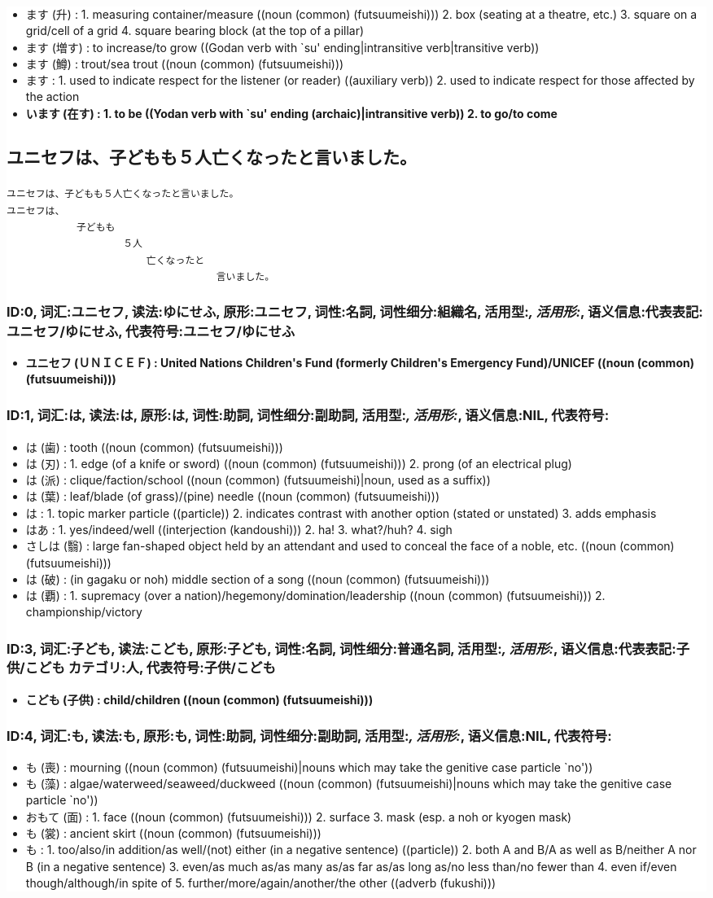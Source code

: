 - ます (升) : 1. measuring container/measure ((noun (common) (futsuumeishi))) 2. box (seating at a theatre, etc.) 3. square on a grid/cell of a grid 4. square bearing block (at the top of a pillar)
- ます (増す) : to increase/to grow ((Godan verb with `su' ending\|intransitive verb\|transitive verb))
- ます (鱒) : trout/sea trout ((noun (common) (futsuumeishi)))
- ます : 1. used to indicate respect for the listener (or reader) ((auxiliary verb)) 2. used to indicate respect for those affected by the action
- **います (在す) : 1. to be ((Yodan verb with `su' ending (archaic)\|intransitive verb)) 2. to go/to come**

## ユニセフは、子どもも５人亡くなったと言いました。
```
ユニセフは、子どもも５人亡くなったと言いました。
ユニセフは、
            子どもも
                    ５人
                        亡くなったと
                                    言いました。
```
### ID:0, 词汇:ユニセフ, 读法:ゆにせふ, 原形:ユニセフ, 词性:名詞, 词性细分:組織名, 活用型:*, 活用形:*, 语义信息:代表表記:ユニセフ/ゆにせふ, 代表符号:ユニセフ/ゆにせふ

- **ユニセフ (ＵＮＩＣＥＦ) : United Nations Children's Fund (formerly Children's Emergency Fund)/UNICEF ((noun (common) (futsuumeishi)))**

### ID:1, 词汇:は, 读法:は, 原形:は, 词性:助詞, 词性细分:副助詞, 活用型:*, 活用形:*, 语义信息:NIL, 代表符号:

- は (歯) : tooth ((noun (common) (futsuumeishi)))
- は (刃) : 1. edge (of a knife or sword) ((noun (common) (futsuumeishi))) 2. prong (of an electrical plug)
- は (派) : clique/faction/school ((noun (common) (futsuumeishi)\|noun, used as a suffix))
- は (葉) : leaf/blade (of grass)/(pine) needle ((noun (common) (futsuumeishi)))
- は : 1. topic marker particle ((particle)) 2. indicates contrast with another option (stated or unstated) 3. adds emphasis
- はあ : 1. yes/indeed/well ((interjection (kandoushi))) 2. ha! 3. what?/huh? 4. sigh
- さしは (翳) : large fan-shaped object held by an attendant and used to conceal the face of a noble, etc. ((noun (common) (futsuumeishi)))
- は (破) : (in gagaku or noh) middle section of a song ((noun (common) (futsuumeishi)))
- は (覇) : 1. supremacy (over a nation)/hegemony/domination/leadership ((noun (common) (futsuumeishi))) 2. championship/victory

### ID:3, 词汇:子ども, 读法:こども, 原形:子ども, 词性:名詞, 词性细分:普通名詞, 活用型:*, 活用形:*, 语义信息:代表表記:子供/こども カテゴリ:人, 代表符号:子供/こども

- **こども (子供) : child/children ((noun (common) (futsuumeishi)))**

### ID:4, 词汇:も, 读法:も, 原形:も, 词性:助詞, 词性细分:副助詞, 活用型:*, 活用形:*, 语义信息:NIL, 代表符号:

- も (喪) : mourning ((noun (common) (futsuumeishi)\|nouns which may take the genitive case particle `no'))
- も (藻) : algae/waterweed/seaweed/duckweed ((noun (common) (futsuumeishi)\|nouns which may take the genitive case particle `no'))
- おもて (面) : 1. face ((noun (common) (futsuumeishi))) 2. surface 3. mask (esp. a noh or kyogen mask)
- も (裳) : ancient skirt ((noun (common) (futsuumeishi)))
- も : 1. too/also/in addition/as well/(not) either (in a negative sentence) ((particle)) 2. both A and B/A as well as B/neither A nor B (in a negative sentence) 3. even/as much as/as many as/as far as/as long as/no less than/no fewer than 4. even if/even though/although/in spite of 5. further/more/again/another/the other ((adverb (fukushi)))
